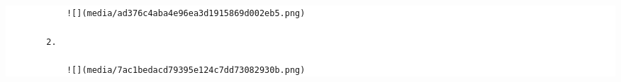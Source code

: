                 ![](media/ad376c4aba4e96ea3d1915869d002eb5.png)

            2.  

                ![](media/7ac1bedacd79395e124c7dd73082930b.png)
